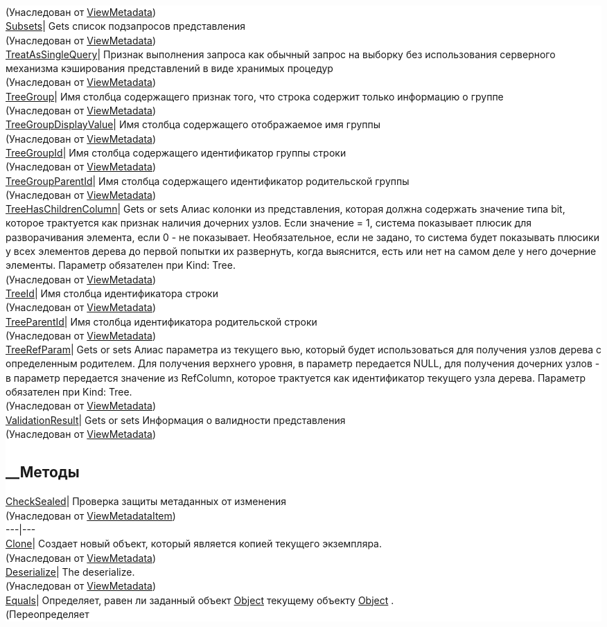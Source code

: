 (Унаследован от [ViewMetadata](T_Tessa_Views_Metadata_ViewMetadata.htm))  
[Subsets](P_Tessa_Views_Metadata_ViewMetadata_Subsets.htm)|  Gets список
подзапросов представления  
(Унаследован от [ViewMetadata](T_Tessa_Views_Metadata_ViewMetadata.htm))  
[TreatAsSingleQuery](P_Tessa_Views_Metadata_ViewMetadata_TreatAsSingleQuery.htm)|
Признак выполнения запроса как обычный запрос на выборку без использования
серверного механизма кэширования представлений в виде хранимых процедур  
(Унаследован от [ViewMetadata](T_Tessa_Views_Metadata_ViewMetadata.htm))  
[TreeGroup](P_Tessa_Views_Metadata_ViewMetadata_TreeGroup.htm)|  Имя столбца
содержащего признак того, что строка содержит только информацию о группе  
(Унаследован от [ViewMetadata](T_Tessa_Views_Metadata_ViewMetadata.htm))  
[TreeGroupDisplayValue](P_Tessa_Views_Metadata_ViewMetadata_TreeGroupDisplayValue.htm)|
Имя столбца содержащего отображаемое имя группы  
(Унаследован от [ViewMetadata](T_Tessa_Views_Metadata_ViewMetadata.htm))  
[TreeGroupId](P_Tessa_Views_Metadata_ViewMetadata_TreeGroupId.htm)|  Имя
столбца содержащего идентификатор группы строки  
(Унаследован от [ViewMetadata](T_Tessa_Views_Metadata_ViewMetadata.htm))  
[TreeGroupParentId](P_Tessa_Views_Metadata_ViewMetadata_TreeGroupParentId.htm)|
Имя столбца содержащего идентификатор родительской группы  
(Унаследован от [ViewMetadata](T_Tessa_Views_Metadata_ViewMetadata.htm))  
[TreeHasChildrenColumn](P_Tessa_Views_Metadata_ViewMetadata_TreeHasChildrenColumn.htm)|
Gets or sets Алиас колонки из представления, которая должна содержать значение
типа bit, которое трактуется как признак наличия дочерних узлов. Если значение
= 1, система показывает плюсик для разворачивания элемента, если 0 - не
показывает. Необязательное, если не задано, то система будет показывать
плюсики у всех элементов дерева до первой попытки их развернуть, когда
выяснится, есть или нет на самом деле у него дочерние элементы. Параметр
обязателен при Kind: Tree.  
(Унаследован от [ViewMetadata](T_Tessa_Views_Metadata_ViewMetadata.htm))  
[TreeId](P_Tessa_Views_Metadata_ViewMetadata_TreeId.htm)|  Имя столбца
идентификатора строки  
(Унаследован от [ViewMetadata](T_Tessa_Views_Metadata_ViewMetadata.htm))  
[TreeParentId](P_Tessa_Views_Metadata_ViewMetadata_TreeParentId.htm)|  Имя
столбца идентификатора родительской строки  
(Унаследован от [ViewMetadata](T_Tessa_Views_Metadata_ViewMetadata.htm))  
[TreeRefParam](P_Tessa_Views_Metadata_ViewMetadata_TreeRefParam.htm)|  Gets or
sets Алиас параметра из текущего вью, который будет использоваться для
получения узлов дерева с определенным родителем. Для получения верхнего
уровня, в параметр передается NULL, для получения дочерних узлов - в параметр
передается значение из RefColumn, которое трактуется как идентификатор
текущего узла дерева. Параметр обязателен при Kind: Tree.  
(Унаследован от [ViewMetadata](T_Tessa_Views_Metadata_ViewMetadata.htm))  
[ValidationResult](P_Tessa_Views_Metadata_ViewMetadata_ValidationResult.htm)|
Gets or sets Информация о валидности представления  
(Унаследован от [ViewMetadata](T_Tessa_Views_Metadata_ViewMetadata.htm))  
##  __Методы
[CheckSealed](M_Tessa_Views_Metadata_ViewMetadataItem_CheckSealed.htm)|
Проверка защиты метаданных от изменения  
(Унаследован от
[ViewMetadataItem](T_Tessa_Views_Metadata_ViewMetadataItem.htm))  
---|---  
[Clone](M_Tessa_Views_Metadata_ViewMetadata_Clone.htm)|  Создает новый объект,
который является копией текущего экземпляра.  
(Унаследован от [ViewMetadata](T_Tessa_Views_Metadata_ViewMetadata.htm))  
[Deserialize](M_Tessa_Views_Metadata_ViewMetadata_Deserialize.htm)|  The
deserialize.  
(Унаследован от [ViewMetadata](T_Tessa_Views_Metadata_ViewMetadata.htm))  
[Equals](M_Tessa_Views_NullViewMetadata_Equals.htm)|  Определяет, равен ли
заданный объект [Object](https://learn.microsoft.com/dotnet/api/system.object)
текущему объекту
[Object](https://learn.microsoft.com/dotnet/api/system.object) .  
(Переопределяет